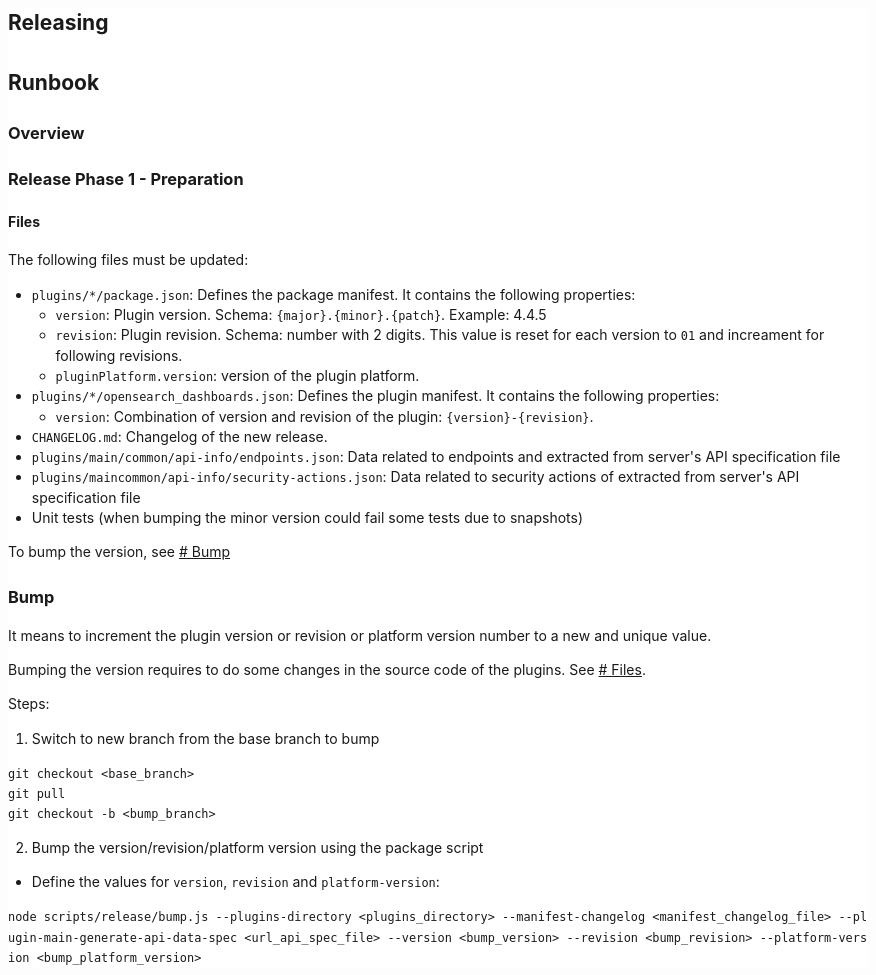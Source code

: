 ## Releasing

## Runbook

### Overview

### Release Phase 1 - Preparation

#### Files

The following files must be updated:

- `plugins/*/package.json`: Defines the package manifest. It contains the following properties:
  - `version`: Plugin version. Schema: `{major}.{minor}.{patch}`. Example: 4.4.5
  - `revision`: Plugin revision. Schema: number with 2 digits. This value is reset for each version to `01` and increament for following revisions.
  - `pluginPlatform.version`: version of the plugin platform.
- `plugins/*/opensearch_dashboards.json`: Defines the plugin manifest. It contains the following properties:
  - `version`: Combination of version and revision of the plugin: `{version}-{revision}`.
- `CHANGELOG.md`: Changelog of the new release.
- `plugins/main/common/api-info/endpoints.json`: Data related to endpoints and extracted from server's API specification file
- `plugins/maincommon/api-info/security-actions.json`: Data related to security actions of extracted from server's API specification file
- Unit tests (when bumping the minor version could fail some tests due to snapshots)

To bump the version, see [# Bump](#Bump)

### Bump

It means to increment the plugin version or revision or platform version number to a new and unique value.

Bumping the version requires to do some changes in the source code of the plugins. See [# Files](#files).

Steps:

1. Switch to new branch from the base branch to bump

```console
git checkout <base_branch>
git pull
git checkout -b <bump_branch>
```

2. Bump the version/revision/platform version using the package script

- Define the values for `version`, `revision` and `platform-version`:

```console
node scripts/release/bump.js --plugins-directory <plugins_directory> --manifest-changelog <manifest_changelog_file> --plugin-main-generate-api-data-spec <url_api_spec_file> --version <bump_version> --revision <bump_revision> --platform-version <bump_platform_version>
```
